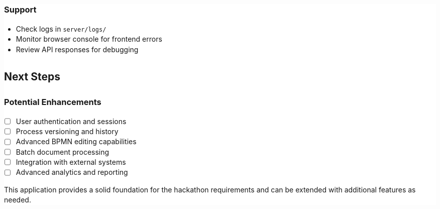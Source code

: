 ### Support
- Check logs in `server/logs/`
- Monitor browser console for frontend errors
- Review API responses for debugging

## Next Steps

### Potential Enhancements
- [ ] User authentication and sessions
- [ ] Process versioning and history
- [ ] Advanced BPMN editing capabilities
- [ ] Batch document processing
- [ ] Integration with external systems
- [ ] Advanced analytics and reporting

This application provides a solid foundation for the hackathon requirements and can be extended with additional features as needed.